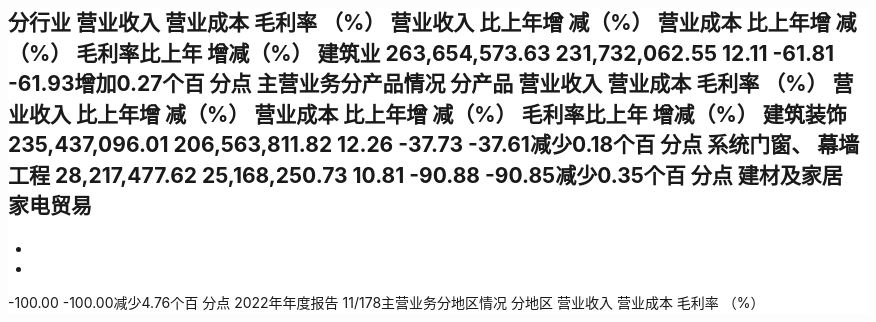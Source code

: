 分行业
营业收入
营业成本
毛利率
（%）
营业收入
比上年增
减（%）
营业成本
比上年增
减（%）
毛利率比上年
增减（%）
建筑业
263,654,573.63
231,732,062.55
12.11
-61.81
-61.93增加0.27个百
分点
主营业务分产品情况
分产品
营业收入
营业成本
毛利率
（%）
营业收入
比上年增
减（%）
营业成本
比上年增
减（%）
毛利率比上年
增减（%）
建筑装饰
235,437,096.01
206,563,811.82
12.26
-37.73
-37.61减少0.18个百
分点
系统门窗、
幕墙工程
28,217,477.62
25,168,250.73
10.81
-90.88
-90.85减少0.35个百
分点
建材及家居
家电贸易
-
-
-
-100.00
-100.00减少4.76个百
分点
2022年年度报告
11/178主营业务分地区情况
分地区
营业收入
营业成本
毛利率
（%）